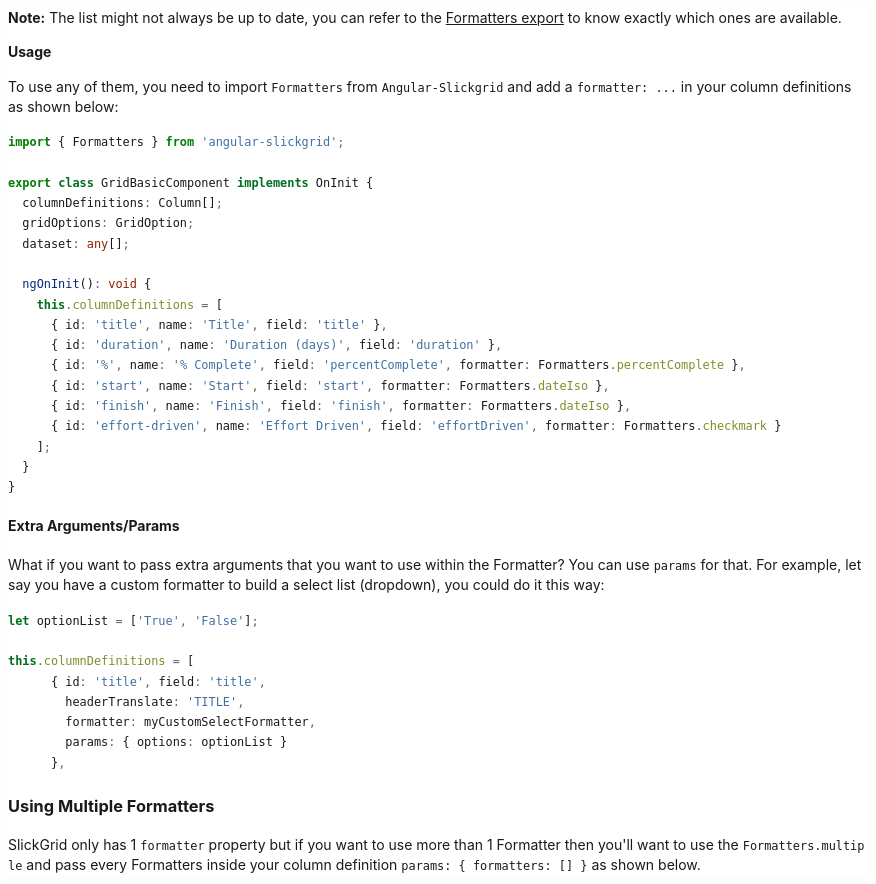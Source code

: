 **Note:** The list might not always be up to date, you can refer to the [Formatters export](https://github.com/ghiscoding/slickgrid-universal/blob/master/packages/common/src/formatters/index.ts#L37) to know exactly which ones are available.

**Usage**

To use any of them, you need to import `Formatters` from `Angular-Slickgrid` and add a `formatter: ...` in your column definitions as shown below:

```ts
import { Formatters } from 'angular-slickgrid';

export class GridBasicComponent implements OnInit {
  columnDefinitions: Column[];
  gridOptions: GridOption;
  dataset: any[];

  ngOnInit(): void {
    this.columnDefinitions = [
      { id: 'title', name: 'Title', field: 'title' },
      { id: 'duration', name: 'Duration (days)', field: 'duration' },
      { id: '%', name: '% Complete', field: 'percentComplete', formatter: Formatters.percentComplete },
      { id: 'start', name: 'Start', field: 'start', formatter: Formatters.dateIso },
      { id: 'finish', name: 'Finish', field: 'finish', formatter: Formatters.dateIso },
      { id: 'effort-driven', name: 'Effort Driven', field: 'effortDriven', formatter: Formatters.checkmark }
    ];
  }
}
```

#### Extra Arguments/Params

What if you want to pass extra arguments that you want to use within the Formatter? You can use `params` for that. For example, let say you have a custom formatter to build a select list (dropdown), you could do it this way:

```ts
let optionList = ['True', 'False'];

this.columnDefinitions = [
      { id: 'title', field: 'title',
        headerTranslate: 'TITLE',
        formatter: myCustomSelectFormatter,
        params: { options: optionList }
      },
```

### Using Multiple Formatters

SlickGrid only has 1 `formatter` property but if you want to use more than 1 Formatter then you'll want to use the `Formatters.multiple` and pass every Formatters inside your column definition `params: { formatters: [] }` as shown below.
